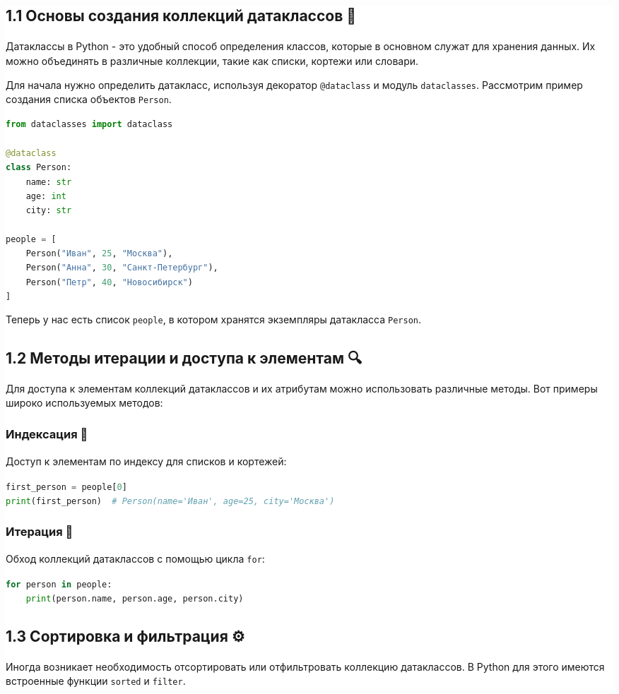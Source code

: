 ## 1.1 Основы создания коллекций датаклассов 📝

Датаклассы в Python - это удобный способ определения классов, которые в основном служат для хранения данных. Их можно объединять в различные коллекции, такие как списки, кортежи или словари.

Для начала нужно определить датакласс, используя декоратор `@dataclass` и модуль `dataclasses`. Рассмотрим пример создания списка объектов `Person`.

```python
from dataclasses import dataclass

@dataclass
class Person:
    name: str
    age: int
    city: str

people = [
    Person("Иван", 25, "Москва"),
    Person("Анна", 30, "Санкт-Петербург"),
    Person("Петр", 40, "Новосибирск")
]
```

Теперь у нас есть список `people`, в котором хранятся экземпляры датакласса `Person`.

## 1.2 Методы итерации и доступа к элементам 🔍

Для доступа к элементам коллекций датаклассов и их атрибутам можно использовать различные методы. Вот примеры широко используемых методов:

### Индексация 🚩

Доступ к элементам по индексу для списков и кортежей:

```python
first_person = people[0]
print(first_person)  # Person(name='Иван', age=25, city='Москва')
```

### Итерация 🔁

Обход коллекций датаклассов с помощью цикла `for`:

```python
for person in people:
    print(person.name, person.age, person.city)
```

## 1.3 Сортировка и фильтрация ⚙️

Иногда возникает необходимость отсортировать или отфильтровать коллекцию датаклассов. В Python для этого имеются встроенные функции `sorted` и `filter`.
